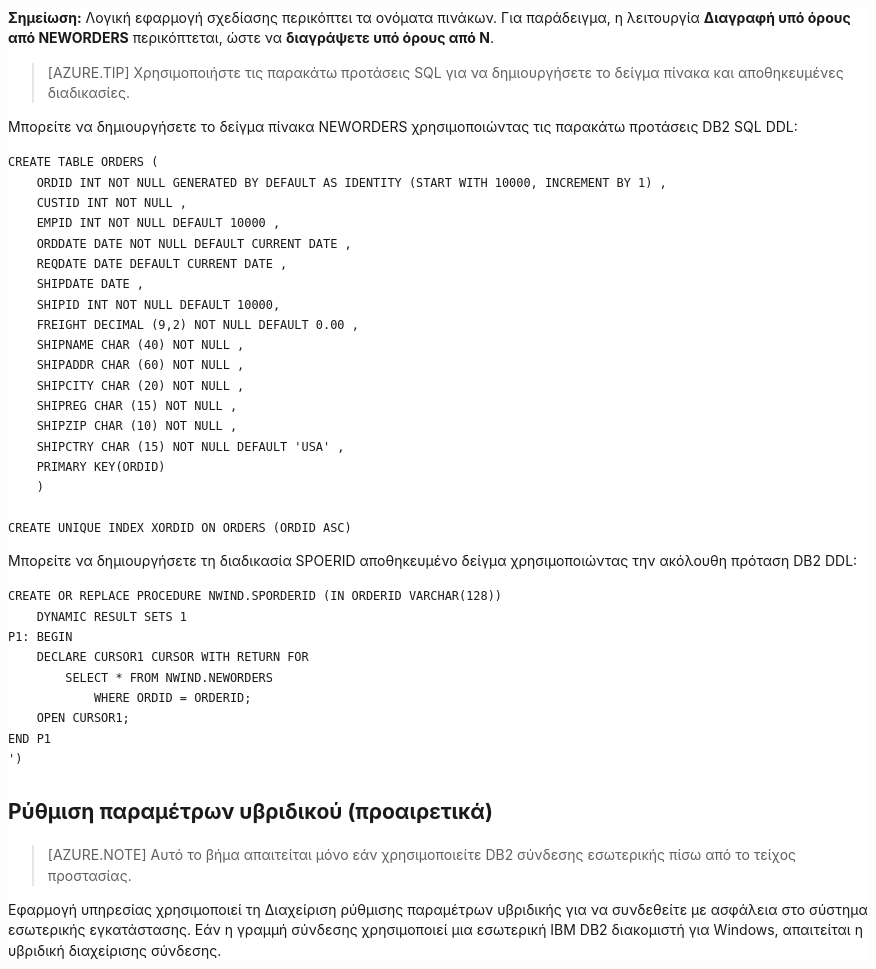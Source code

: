 **Σημείωση:** Λογική εφαρμογή σχεδίασης περικόπτει τα ονόματα πινάκων. Για παράδειγμα, η λειτουργία **Διαγραφή υπό όρους από NEWORDERS** περικόπτεται, ώστε να **διαγράψετε υπό όρους από N**.


> [AZURE.TIP] Χρησιμοποιήστε τις παρακάτω προτάσεις SQL για να δημιουργήσετε το δείγμα πίνακα και αποθηκευμένες διαδικασίες. 

Μπορείτε να δημιουργήσετε το δείγμα πίνακα NEWORDERS χρησιμοποιώντας τις παρακάτω προτάσεις DB2 SQL DDL:
 
    CREATE TABLE ORDERS (  
        ORDID INT NOT NULL GENERATED BY DEFAULT AS IDENTITY (START WITH 10000, INCREMENT BY 1) ,  
        CUSTID INT NOT NULL ,  
        EMPID INT NOT NULL DEFAULT 10000 ,  
        ORDDATE DATE NOT NULL DEFAULT CURRENT DATE ,  
        REQDATE DATE DEFAULT CURRENT DATE ,  
        SHIPDATE DATE ,  
        SHIPID INT NOT NULL DEFAULT 10000,  
        FREIGHT DECIMAL (9,2) NOT NULL DEFAULT 0.00 ,  
        SHIPNAME CHAR (40) NOT NULL ,  
        SHIPADDR CHAR (60) NOT NULL ,  
        SHIPCITY CHAR (20) NOT NULL ,  
        SHIPREG CHAR (15) NOT NULL ,  
        SHIPZIP CHAR (10) NOT NULL ,  
        SHIPCTRY CHAR (15) NOT NULL DEFAULT 'USA' ,  
        PRIMARY KEY(ORDID)  
        )  
 
    CREATE UNIQUE INDEX XORDID ON ORDERS (ORDID ASC)  



Μπορείτε να δημιουργήσετε τη διαδικασία SPOERID αποθηκευμένο δείγμα χρησιμοποιώντας την ακόλουθη πρόταση DB2 DDL:
 
    CREATE OR REPLACE PROCEDURE NWIND.SPORDERID (IN ORDERID VARCHAR(128))  
        DYNAMIC RESULT SETS 1  
    P1: BEGIN  
        DECLARE CURSOR1 CURSOR WITH RETURN FOR  
            SELECT * FROM NWIND.NEWORDERS  
                WHERE ORDID = ORDERID;  
        OPEN CURSOR1;  
    END P1  
    ') 


## <a name="hybrid-configuration-optional"></a>Ρύθμιση παραμέτρων υβριδικού (προαιρετικά)

> [AZURE.NOTE] Αυτό το βήμα απαιτείται μόνο εάν χρησιμοποιείτε DB2 σύνδεσης εσωτερικής πίσω από το τείχος προστασίας.

Εφαρμογή υπηρεσίας χρησιμοποιεί τη Διαχείριση ρύθμισης παραμέτρων υβριδικής για να συνδεθείτε με ασφάλεια στο σύστημα εσωτερικής εγκατάστασης. Εάν η γραμμή σύνδεσης χρησιμοποιεί μια εσωτερική IBM DB2 διακομιστή για Windows, απαιτείται η υβριδική διαχείρισης σύνδεσης.


[1]: ./media/app-service-logic-connector-db2/ApiApp_Db2Connector_Create.png
[2]: ./media/app-service-logic-connector-db2/LogicApp_NewOrdersDb2_Create.png
[3]: ./media/app-service-logic-connector-db2/LogicApp_NewOrdersDb2_TriggersActions.png
[4]: ./media/app-service-logic-connector-db2/LogicApp_NewOrdersDb2_Outputs.png
[5]: ./media/app-service-logic-connector-db2/LogicApp_NewOrdersBulkDb2_Create.png
[6]: ./media/app-service-logic-connector-db2/LogicApp_NewOrdersBulkDb2_TriggersActions.png
[7]: ./media/app-service-logic-connector-db2/LogicApp_NewOrdersBulkDb2_Inputs.png
[8]: ./media/app-service-logic-connector-db2/LogicApp_NewOrdersBulkDb2_Outputs.png
[9]: ./media/app-service-logic-connector-db2/LogicApp_UpdateOrdersDb2_Create.png
[10]: ./media/app-service-logic-connector-db2/LogicApp_UpdateOrdersDb2_TriggersActions.png
[11]: ./media/app-service-logic-connector-db2/LogicApp_UpdateOrdersDb2_Outputs.png
[12]: ./media/app-service-logic-connector-db2/LogicApp_RemoveOrdersDb2_Create.png
[13]: ./media/app-service-logic-connector-db2/LogicApp_RemoveOrdersDb2_TriggersActions.png
[14]: ./media/app-service-logic-connector-db2/LogicApp_RemoveOrdersDb2_Outputs.png